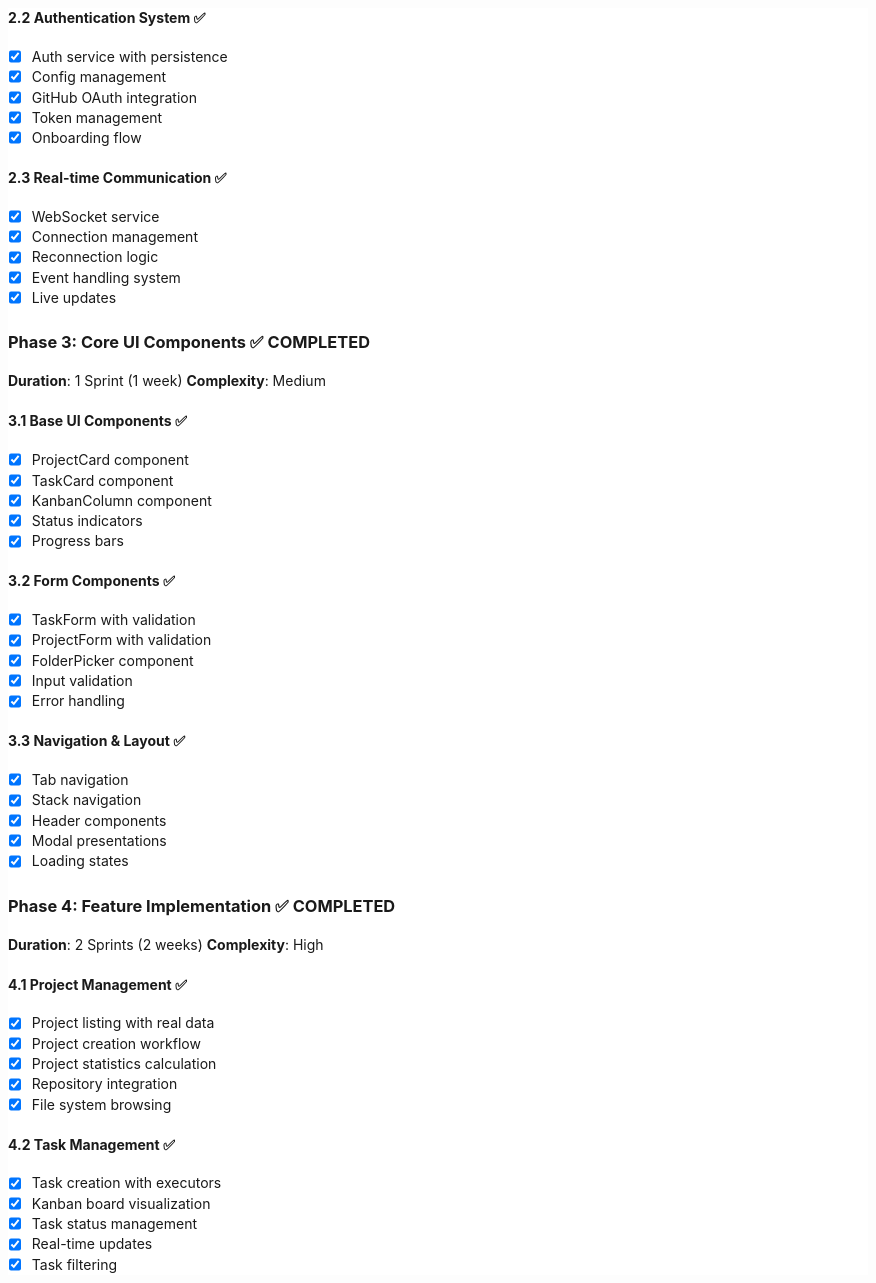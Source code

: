 #### 2.2 Authentication System ✅
- [x] Auth service with persistence
- [x] Config management
- [x] GitHub OAuth integration
- [x] Token management
- [x] Onboarding flow

#### 2.3 Real-time Communication ✅
- [x] WebSocket service
- [x] Connection management
- [x] Reconnection logic
- [x] Event handling system
- [x] Live updates

### Phase 3: Core UI Components ✅ COMPLETED
**Duration**: 1 Sprint (1 week)
**Complexity**: Medium

#### 3.1 Base UI Components ✅
- [x] ProjectCard component
- [x] TaskCard component
- [x] KanbanColumn component
- [x] Status indicators
- [x] Progress bars

#### 3.2 Form Components ✅
- [x] TaskForm with validation
- [x] ProjectForm with validation
- [x] FolderPicker component
- [x] Input validation
- [x] Error handling

#### 3.3 Navigation & Layout ✅
- [x] Tab navigation
- [x] Stack navigation
- [x] Header components
- [x] Modal presentations
- [x] Loading states

### Phase 4: Feature Implementation ✅ COMPLETED
**Duration**: 2 Sprints (2 weeks)
**Complexity**: High

#### 4.1 Project Management ✅
- [x] Project listing with real data
- [x] Project creation workflow
- [x] Project statistics calculation
- [x] Repository integration
- [x] File system browsing

#### 4.2 Task Management ✅
- [x] Task creation with executors
- [x] Kanban board visualization
- [x] Task status management
- [x] Real-time updates
- [x] Task filtering
